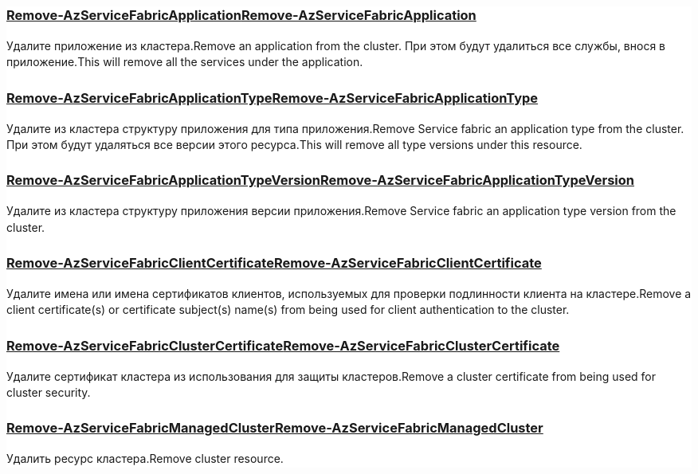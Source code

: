 ### [<span data-ttu-id="0f88a-150">Remove-AzServiceFabricApplication</span><span class="sxs-lookup"><span data-stu-id="0f88a-150">Remove-AzServiceFabricApplication</span></span>](Remove-AzServiceFabricApplication.md)
<span data-ttu-id="0f88a-151">Удалите приложение из кластера.</span><span class="sxs-lookup"><span data-stu-id="0f88a-151">Remove an application from the cluster.</span></span> <span data-ttu-id="0f88a-152">При этом будут удалиться все службы, внося в приложение.</span><span class="sxs-lookup"><span data-stu-id="0f88a-152">This will remove all the services under the application.</span></span>

### [<span data-ttu-id="0f88a-153">Remove-AzServiceFabricApplicationType</span><span class="sxs-lookup"><span data-stu-id="0f88a-153">Remove-AzServiceFabricApplicationType</span></span>](Remove-AzServiceFabricApplicationType.md)
<span data-ttu-id="0f88a-154">Удалите из кластера структуру приложения для типа приложения.</span><span class="sxs-lookup"><span data-stu-id="0f88a-154">Remove Service fabric an application type from the cluster.</span></span> <span data-ttu-id="0f88a-155">При этом будут удаляться все версии этого ресурса.</span><span class="sxs-lookup"><span data-stu-id="0f88a-155">This will remove all type versions under this resource.</span></span>

### [<span data-ttu-id="0f88a-156">Remove-AzServiceFabricApplicationTypeVersion</span><span class="sxs-lookup"><span data-stu-id="0f88a-156">Remove-AzServiceFabricApplicationTypeVersion</span></span>](Remove-AzServiceFabricApplicationTypeVersion.md)
<span data-ttu-id="0f88a-157">Удалите из кластера структуру приложения версии приложения.</span><span class="sxs-lookup"><span data-stu-id="0f88a-157">Remove Service fabric an application type version from the cluster.</span></span>

### [<span data-ttu-id="0f88a-158">Remove-AzServiceFabricClientCertificate</span><span class="sxs-lookup"><span data-stu-id="0f88a-158">Remove-AzServiceFabricClientCertificate</span></span>](Remove-AzServiceFabricClientCertificate.md)
<span data-ttu-id="0f88a-159">Удалите имена или имена сертификатов клиентов, используемых для проверки подлинности клиента на кластере.</span><span class="sxs-lookup"><span data-stu-id="0f88a-159">Remove a client certificate(s) or certificate subject(s) name(s) from being used for client authentication to the cluster.</span></span>

### [<span data-ttu-id="0f88a-160">Remove-AzServiceFabricClusterCertificate</span><span class="sxs-lookup"><span data-stu-id="0f88a-160">Remove-AzServiceFabricClusterCertificate</span></span>](Remove-AzServiceFabricClusterCertificate.md)
<span data-ttu-id="0f88a-161">Удалите сертификат кластера из использования для защиты кластеров.</span><span class="sxs-lookup"><span data-stu-id="0f88a-161">Remove a cluster certificate from being used for cluster security.</span></span>

### [<span data-ttu-id="0f88a-162">Remove-AzServiceFabricManagedCluster</span><span class="sxs-lookup"><span data-stu-id="0f88a-162">Remove-AzServiceFabricManagedCluster</span></span>](Remove-AzServiceFabricManagedCluster.md)
<span data-ttu-id="0f88a-163">Удалить ресурс кластера.</span><span class="sxs-lookup"><span data-stu-id="0f88a-163">Remove cluster resource.</span></span>
